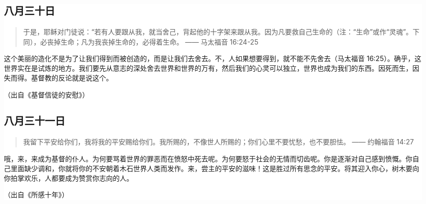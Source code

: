 
## 八月三十日

> 于是，耶稣对门徒说：“若有人要跟从我，就当舍己，背起他的十字架来跟从我。因为凡要救自己生命的（注：“生命”或作“灵魂”。下同），必丧掉生命；凡为我丧掉生命的，必得着生命。
> —— 马太福音 16:24-25

这个美丽的造化不是为了让我们得到而被创造的，而是让我们去舍去。不，人如果想要得到，就不能不先舍去（马太福音 16:25）。确乎，这世界实在是试炼的地方。我们要先从意志的深处舍去世界和世界的万有，然后我们的心灵可以独立，世界也成为我们的东西。因死而生，因失而得。基督教的反论就是说这个。

（出自《基督信徒的安慰》）


## 八月三十一日

> 我留下平安给你们，我将我的平安赐给你们。我所赐的，不像世人所赐的；你们心里不要忧愁，也不要胆怯。 
> —— 约翰福音 14:27

哦，来，来成为基督的仆人。为何要骂着世界的罪恶而在愤怒中死去呢。为何要怒于社会的无情而切齿呢。你是逐渐对自己感到愤慨。你自己里面缺少调和，你就将你的不安朝着木石世界人类而发作。来，尝主的平安的滋味！这是胜过所有思念的平安。将其迎入你心，树木要向你拍掌欢乐，人都要成为赞赏你志向的人。

（出自《所感十年》）


